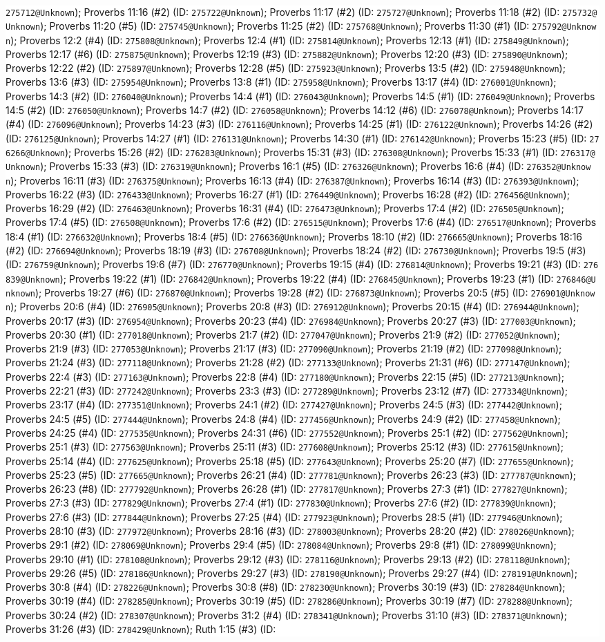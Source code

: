`275712@Unknown`); Proverbs 11:16 (#2) (ID: `275722@Unknown`); Proverbs 11:17 (#2) (ID: `275727@Unknown`); Proverbs 11:18 (#2) (ID: `275732@Unknown`); Proverbs 11:20 (#5) (ID: `275745@Unknown`); Proverbs 11:25 (#2) (ID: `275768@Unknown`); Proverbs 11:30 (#1) (ID: `275792@Unknown`); Proverbs 12:2 (#4) (ID: `275808@Unknown`); Proverbs 12:4 (#1) (ID: `275814@Unknown`); Proverbs 12:13 (#1) (ID: `275849@Unknown`); Proverbs 12:17 (#6) (ID: `275875@Unknown`); Proverbs 12:19 (#3) (ID: `275882@Unknown`); Proverbs 12:20 (#3) (ID: `275890@Unknown`); Proverbs 12:22 (#2) (ID: `275897@Unknown`); Proverbs 12:28 (#5) (ID: `275923@Unknown`); Proverbs 13:5 (#2) (ID: `275948@Unknown`); Proverbs 13:6 (#3) (ID: `275954@Unknown`); Proverbs 13:8 (#1) (ID: `275958@Unknown`); Proverbs 13:17 (#4) (ID: `276001@Unknown`); Proverbs 14:3 (#2) (ID: `276040@Unknown`); Proverbs 14:4 (#1) (ID: `276043@Unknown`); Proverbs 14:5 (#1) (ID: `276049@Unknown`); Proverbs 14:5 (#2) (ID: `276050@Unknown`); Proverbs 14:7 (#2) (ID: `276058@Unknown`); Proverbs 14:12 (#6) (ID: `276078@Unknown`); Proverbs 14:17 (#4) (ID: `276096@Unknown`); Proverbs 14:23 (#3) (ID: `276116@Unknown`); Proverbs 14:25 (#1) (ID: `276122@Unknown`); Proverbs 14:26 (#2) (ID: `276125@Unknown`); Proverbs 14:27 (#1) (ID: `276131@Unknown`); Proverbs 14:30 (#1) (ID: `276142@Unknown`); Proverbs 15:23 (#5) (ID: `276266@Unknown`); Proverbs 15:26 (#2) (ID: `276283@Unknown`); Proverbs 15:31 (#3) (ID: `276308@Unknown`); Proverbs 15:33 (#1) (ID: `276317@Unknown`); Proverbs 15:33 (#3) (ID: `276319@Unknown`); Proverbs 16:1 (#5) (ID: `276326@Unknown`); Proverbs 16:6 (#4) (ID: `276352@Unknown`); Proverbs 16:11 (#3) (ID: `276375@Unknown`); Proverbs 16:13 (#4) (ID: `276387@Unknown`); Proverbs 16:14 (#3) (ID: `276393@Unknown`); Proverbs 16:22 (#3) (ID: `276433@Unknown`); Proverbs 16:27 (#1) (ID: `276449@Unknown`); Proverbs 16:28 (#2) (ID: `276456@Unknown`); Proverbs 16:29 (#2) (ID: `276463@Unknown`); Proverbs 16:31 (#4) (ID: `276473@Unknown`); Proverbs 17:4 (#2) (ID: `276505@Unknown`); Proverbs 17:4 (#5) (ID: `276508@Unknown`); Proverbs 17:6 (#2) (ID: `276515@Unknown`); Proverbs 17:6 (#4) (ID: `276517@Unknown`); Proverbs 18:4 (#1) (ID: `276632@Unknown`); Proverbs 18:4 (#5) (ID: `276636@Unknown`); Proverbs 18:10 (#2) (ID: `276665@Unknown`); Proverbs 18:16 (#2) (ID: `276694@Unknown`); Proverbs 18:19 (#3) (ID: `276708@Unknown`); Proverbs 18:24 (#2) (ID: `276730@Unknown`); Proverbs 19:5 (#3) (ID: `276759@Unknown`); Proverbs 19:6 (#7) (ID: `276770@Unknown`); Proverbs 19:15 (#4) (ID: `276814@Unknown`); Proverbs 19:21 (#3) (ID: `276839@Unknown`); Proverbs 19:22 (#1) (ID: `276842@Unknown`); Proverbs 19:22 (#4) (ID: `276845@Unknown`); Proverbs 19:23 (#1) (ID: `276846@Unknown`); Proverbs 19:27 (#6) (ID: `276870@Unknown`); Proverbs 19:28 (#2) (ID: `276873@Unknown`); Proverbs 20:5 (#5) (ID: `276901@Unknown`); Proverbs 20:6 (#4) (ID: `276905@Unknown`); Proverbs 20:8 (#3) (ID: `276912@Unknown`); Proverbs 20:15 (#4) (ID: `276944@Unknown`); Proverbs 20:17 (#3) (ID: `276954@Unknown`); Proverbs 20:23 (#4) (ID: `276984@Unknown`); Proverbs 20:27 (#3) (ID: `277003@Unknown`); Proverbs 20:30 (#1) (ID: `277018@Unknown`); Proverbs 21:7 (#2) (ID: `277047@Unknown`); Proverbs 21:9 (#2) (ID: `277052@Unknown`); Proverbs 21:9 (#3) (ID: `277053@Unknown`); Proverbs 21:17 (#3) (ID: `277090@Unknown`); Proverbs 21:19 (#2) (ID: `277098@Unknown`); Proverbs 21:24 (#3) (ID: `277118@Unknown`); Proverbs 21:28 (#2) (ID: `277133@Unknown`); Proverbs 21:31 (#6) (ID: `277147@Unknown`); Proverbs 22:4 (#3) (ID: `277163@Unknown`); Proverbs 22:8 (#4) (ID: `277180@Unknown`); Proverbs 22:15 (#5) (ID: `277213@Unknown`); Proverbs 22:21 (#3) (ID: `277242@Unknown`); Proverbs 23:3 (#3) (ID: `277289@Unknown`); Proverbs 23:12 (#7) (ID: `277334@Unknown`); Proverbs 23:17 (#4) (ID: `277351@Unknown`); Proverbs 24:1 (#2) (ID: `277427@Unknown`); Proverbs 24:5 (#3) (ID: `277442@Unknown`); Proverbs 24:5 (#5) (ID: `277444@Unknown`); Proverbs 24:8 (#4) (ID: `277456@Unknown`); Proverbs 24:9 (#2) (ID: `277458@Unknown`); Proverbs 24:25 (#4) (ID: `277535@Unknown`); Proverbs 24:31 (#6) (ID: `277552@Unknown`); Proverbs 25:1 (#2) (ID: `277562@Unknown`); Proverbs 25:1 (#3) (ID: `277563@Unknown`); Proverbs 25:11 (#3) (ID: `277608@Unknown`); Proverbs 25:12 (#3) (ID: `277615@Unknown`); Proverbs 25:14 (#4) (ID: `277625@Unknown`); Proverbs 25:18 (#5) (ID: `277643@Unknown`); Proverbs 25:20 (#7) (ID: `277655@Unknown`); Proverbs 25:23 (#5) (ID: `277665@Unknown`); Proverbs 26:21 (#4) (ID: `277781@Unknown`); Proverbs 26:23 (#3) (ID: `277787@Unknown`); Proverbs 26:23 (#8) (ID: `277792@Unknown`); Proverbs 26:28 (#1) (ID: `277817@Unknown`); Proverbs 27:3 (#1) (ID: `277827@Unknown`); Proverbs 27:3 (#3) (ID: `277829@Unknown`); Proverbs 27:4 (#1) (ID: `277830@Unknown`); Proverbs 27:6 (#2) (ID: `277839@Unknown`); Proverbs 27:6 (#3) (ID: `277844@Unknown`); Proverbs 27:25 (#4) (ID: `277923@Unknown`); Proverbs 28:5 (#1) (ID: `277946@Unknown`); Proverbs 28:10 (#3) (ID: `277972@Unknown`); Proverbs 28:16 (#3) (ID: `278003@Unknown`); Proverbs 28:20 (#2) (ID: `278026@Unknown`); Proverbs 29:1 (#2) (ID: `278069@Unknown`); Proverbs 29:4 (#5) (ID: `278084@Unknown`); Proverbs 29:8 (#1) (ID: `278099@Unknown`); Proverbs 29:10 (#1) (ID: `278108@Unknown`); Proverbs 29:12 (#3) (ID: `278116@Unknown`); Proverbs 29:13 (#2) (ID: `278118@Unknown`); Proverbs 29:26 (#5) (ID: `278186@Unknown`); Proverbs 29:27 (#3) (ID: `278190@Unknown`); Proverbs 29:27 (#4) (ID: `278191@Unknown`); Proverbs 30:8 (#4) (ID: `278226@Unknown`); Proverbs 30:8 (#8) (ID: `278230@Unknown`); Proverbs 30:19 (#3) (ID: `278284@Unknown`); Proverbs 30:19 (#4) (ID: `278285@Unknown`); Proverbs 30:19 (#5) (ID: `278286@Unknown`); Proverbs 30:19 (#7) (ID: `278288@Unknown`); Proverbs 30:24 (#2) (ID: `278307@Unknown`); Proverbs 31:2 (#4) (ID: `278341@Unknown`); Proverbs 31:10 (#3) (ID: `278371@Unknown`); Proverbs 31:26 (#3) (ID: `278429@Unknown`); Ruth 1:15 (#3) (ID: